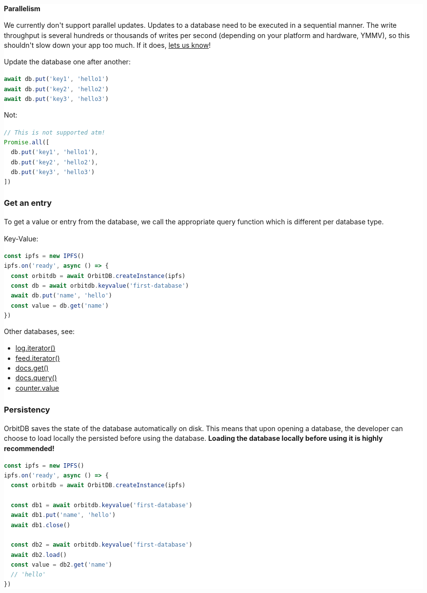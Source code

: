 **Parallelism**

We currently don't support parallel updates. Updates to a database need to be executed in a sequential manner. The write throughput is several hundreds or thousands of writes per second (depending on your platform and hardware, YMMV), so this shouldn't slow down your app too much. If it does, [lets us know](https://github.com/orbitdb/orbit-db/issues)!

Update the database one after another:
```javascript
await db.put('key1', 'hello1')
await db.put('key2', 'hello2')
await db.put('key3', 'hello3')
```

Not:
```javascript
// This is not supported atm!
Promise.all([
  db.put('key1', 'hello1'),
  db.put('key2', 'hello2'),
  db.put('key3', 'hello3')
])
```

### Get an entry

To get a value or entry from the database, we call the appropriate query function which is different per database type.

Key-Value:
```javascript
const ipfs = new IPFS()
ipfs.on('ready', async () => {
  const orbitdb = await OrbitDB.createInstance(ipfs)
  const db = await orbitdb.keyvalue('first-database')
  await db.put('name', 'hello')
  const value = db.get('name')
})
```

Other databases, see:
- [log.iterator()](https://github.com/orbitdb/orbit-db/blob/master/API.md#iteratoroptions)
- [feed.iterator()](https://github.com/orbitdb/orbit-db/blob/master/API.md#iteratoroptions-1)
- [docs.get()](https://github.com/orbitdb/orbit-db/blob/master/API.md#getkey-1)
- [docs.query()](https://github.com/orbitdb/orbit-db/blob/master/API.md#querymapper)
- [counter.value](https://github.com/orbitdb/orbit-db/blob/master/API.md#value)

### Persistency

OrbitDB saves the state of the database automatically on disk. This means that upon opening a database, the developer can choose to load locally the persisted before using the database. **Loading the database locally before using it is highly recommended!**

```javascript
const ipfs = new IPFS()
ipfs.on('ready', async () => {
  const orbitdb = await OrbitDB.createInstance(ipfs)

  const db1 = await orbitdb.keyvalue('first-database')
  await db1.put('name', 'hello')
  await db1.close()

  const db2 = await orbitdb.keyvalue('first-database')
  await db2.load()
  const value = db2.get('name')
  // 'hello'
})
```
